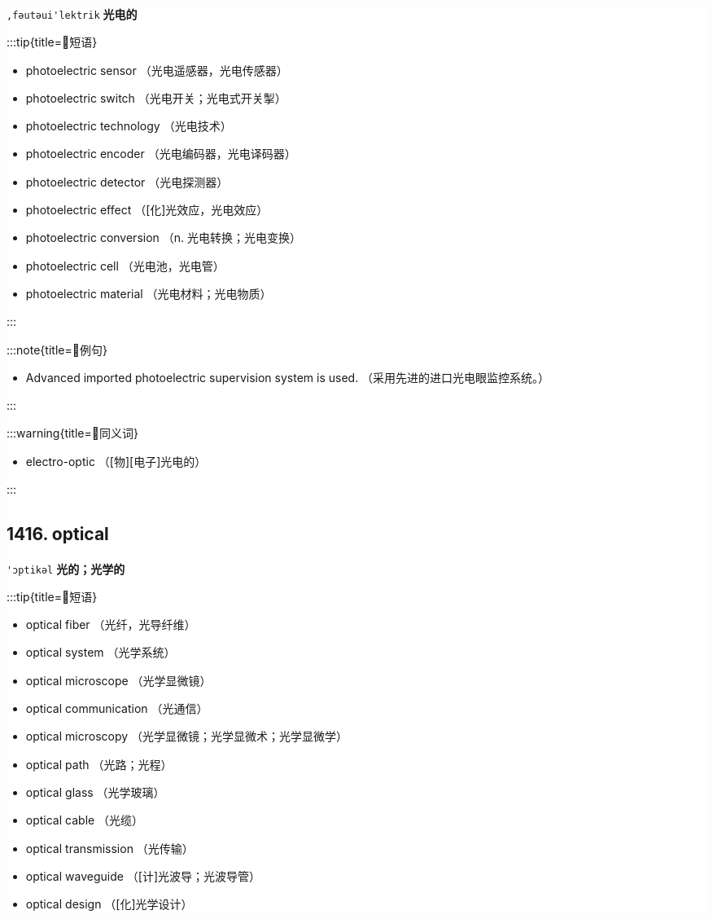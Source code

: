 `,fəutəui'lektrik`  **光电的**

:::tip{title=🤩短语}

- photoelectric sensor （光电遥感器，光电传感器）

- photoelectric switch （光电开关；光电式开关掣）

- photoelectric technology （光电技术）

- photoelectric encoder （光电编码器，光电译码器）

- photoelectric detector （光电探测器）

- photoelectric effect （[化]光效应，光电效应）

- photoelectric conversion （n. 光电转换；光电变换）

- photoelectric cell （光电池，光电管）

- photoelectric material （光电材料；光电物质）

:::

:::note{title=🎤例句}

- Advanced imported photoelectric supervision system is used. （采用先进的进口光电眼监控系统。）

:::

:::warning{title=🤔同义词}

- electro-optic （[物][电子]光电的）

:::


## 1416. optical

`'ɔptikəl`  **光的；光学的**

:::tip{title=🤩短语}

- optical fiber （光纤，光导纤维）

- optical system （光学系统）

- optical microscope （光学显微镜）

- optical communication （光通信）

- optical microscopy （光学显微镜；光学显微术；光学显微学）

- optical path （光路；光程）

- optical glass （光学玻璃）

- optical cable （光缆）

- optical transmission （光传输）

- optical waveguide （[计]光波导；光波导管）

- optical design （[化]光学设计）

